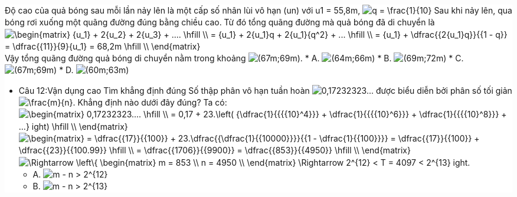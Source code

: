Độ cao của quả bóng sau mỗi lần nảy lên là một cấp số nhân lùi vô hạn \(un\) với u1 = 55,8m, ![q
= \\frac{1}{10}](https://tex.vdoc.vn?tex=q%0A%3D%20%5Cfrac%7B1%7D%7B10%7D)
Sau khi nảy lên, qua bóng rơi xuống một quãng đường đúng bằng chiều cao.
Từ đó tổng quãng đường mà quả bóng đã di chuyển là
![\\begin{matrix}
 {u_1} + 2{u_2} + 2{u_3} + .... \\hfill \\\\
 = {u_1} + 2{u_1}q + 2{u_1}{q^2} + ... \\hfill \\\\
 = {u_1} + \\dfrac{{2{u_1}q}}{{1 - q}} = \\dfrac{{11}}{9}{u_1} = 68,2m \\hfill \\\\ 
\\end{matrix}](https://tex.vdoc.vn?tex=%5Cbegin%7Bmatrix%7D%0A%20%20%7Bu_1%7D%20%2B%202%7Bu_2%7D%20%2B%202%7Bu_3%7D%20%2B%20....%20%5Chfill%20%5C%5C%0A%20%20%20%3D%20%7Bu_1%7D%20%2B%202%7Bu_1%7Dq%20%2B%202%7Bu_1%7D%7Bq%5E2%7D%20%2B%20...%20%5Chfill%20%5C%5C%0A%20%20%20%3D%20%7Bu_1%7D%20%2B%20%5Cdfrac%7B%7B2%7Bu_1%7Dq%7D%7D%7B%7B1%20-%20q%7D%7D%20%3D%20%5Cdfrac%7B%7B11%7D%7D%7B9%7D%7Bu_1%7D%20%3D%2068%2C2m%20%5Chfill%20%5C%5C%20%0A%5Cend%7Bmatrix%7D)
Vậy tổng quãng đường quả bóng di chuyển nằm trong khoảng ![\(67m;69m\)](https://tex.vdoc.vn?tex=\(67m%3B69m\)).
    * A. 
![\(64m;66m\)](https://tex.vdoc.vn?tex=\(64m%3B66m\))
    * B. 
![\(69m;72m\)](https://tex.vdoc.vn?tex=\(69m%3B72m\))
    * C. 
![\(67m;69m\)](https://tex.vdoc.vn?tex=\(67m%3B69m\))
    * D. 
![\(60m;63m\)](https://tex.vdoc.vn?tex=\(60m%3B63m\))
  * Câu 12:Vận dụng cao
Tìm khẳng định đúng
Số thập phân vô hạn tuần hoàn ![0,17232323...](https://tex.vdoc.vn?tex=0%2C17232323...) được biểu diễn bởi phân số tối giản ![\\frac{m}{n}](https://tex.vdoc.vn?tex=%5Cfrac%7Bm%7D%7Bn%7D). Khẳng định nào dưới đây đúng?
Ta có:
![\\begin{matrix}
 0,17232323.... \\hfill \\\\
 = 0,17 + 23.\\left\( {\\dfrac{1}{{{{10}^4}}} + \\dfrac{1}{{{{10}^6}}} + \\dfrac{1}{{{{10}^8}}} + ...} ight\) \\hfill \\\\ 
\\end{matrix}](https://tex.vdoc.vn?tex=%5Cbegin%7Bmatrix%7D%0A%20%200%2C17232323....%20%5Chfill%20%5C%5C%0A%20%20%20%3D%200%2C17%20%2B%2023.%5Cleft\(%20%7B%5Cdfrac%7B1%7D%7B%7B%7B%7B10%7D%5E4%7D%7D%7D%20%2B%20%5Cdfrac%7B1%7D%7B%7B%7B%7B10%7D%5E6%7D%7D%7D%20%2B%20%5Cdfrac%7B1%7D%7B%7B%7B%7B10%7D%5E8%7D%7D%7D%20%2B%20...%7D%20%5Cright\)%20%5Chfill%20%5C%5C%20%0A%5Cend%7Bmatrix%7D)
![\\begin{matrix}
 = \\dfrac{{17}}{{100}} + 23.\\dfrac{{\\dfrac{1}{{10000}}}}{{1 - \\dfrac{1}{{100}}}} = \\dfrac{{17}}{{100}} + \\dfrac{{23}}{{100.99}} \\hfill \\\\
 = \\dfrac{{1706}}{{9900}} = \\dfrac{{853}}{{4950}} \\hfill \\\\ 
\\end{matrix}](https://tex.vdoc.vn?tex=%5Cbegin%7Bmatrix%7D%0A%20%20%20%3D%20%5Cdfrac%7B%7B17%7D%7D%7B%7B100%7D%7D%20%2B%2023.%5Cdfrac%7B%7B%5Cdfrac%7B1%7D%7B%7B10000%7D%7D%7D%7D%7B%7B1%20-%20%5Cdfrac%7B1%7D%7B%7B100%7D%7D%7D%7D%20%3D%20%5Cdfrac%7B%7B17%7D%7D%7B%7B100%7D%7D%20%2B%20%5Cdfrac%7B%7B23%7D%7D%7B%7B100.99%7D%7D%20%5Chfill%20%5C%5C%0A%20%20%20%3D%20%5Cdfrac%7B%7B1706%7D%7D%7B%7B9900%7D%7D%20%3D%20%5Cdfrac%7B%7B853%7D%7D%7B%7B4950%7D%7D%20%5Chfill%20%5C%5C%20%0A%5Cend%7Bmatrix%7D)
![\\Rightarrow \\left\\{ \\begin{matrix}
m = 853 \\\\
n = 4950 \\\\
\\end{matrix} \\Rightarrow 2^{12} < T = 4097 < 2^{13} ight.](https://tex.vdoc.vn?tex=%5CRightarrow%20%5Cleft%5C%7B%20%5Cbegin%7Bmatrix%7D%0Am%20%3D%20853%20%5C%5C%0An%20%3D%204950%20%5C%5C%0A%5Cend%7Bmatrix%7D%20%5CRightarrow%202%5E%7B12%7D%20%3C%20T%20%3D%204097%20%3C%202%5E%7B13%7D%20%5Cright.)
    * A. 
![m - n >
2^{12}](https://tex.vdoc.vn?tex=m%20-%20n%20%3E%0A2%5E%7B12%7D)
    * B. 
![m - n > 2^{13}](https://tex.vdoc.vn?tex=m%20-%20n%20%3E%202%5E%7B13%7D)